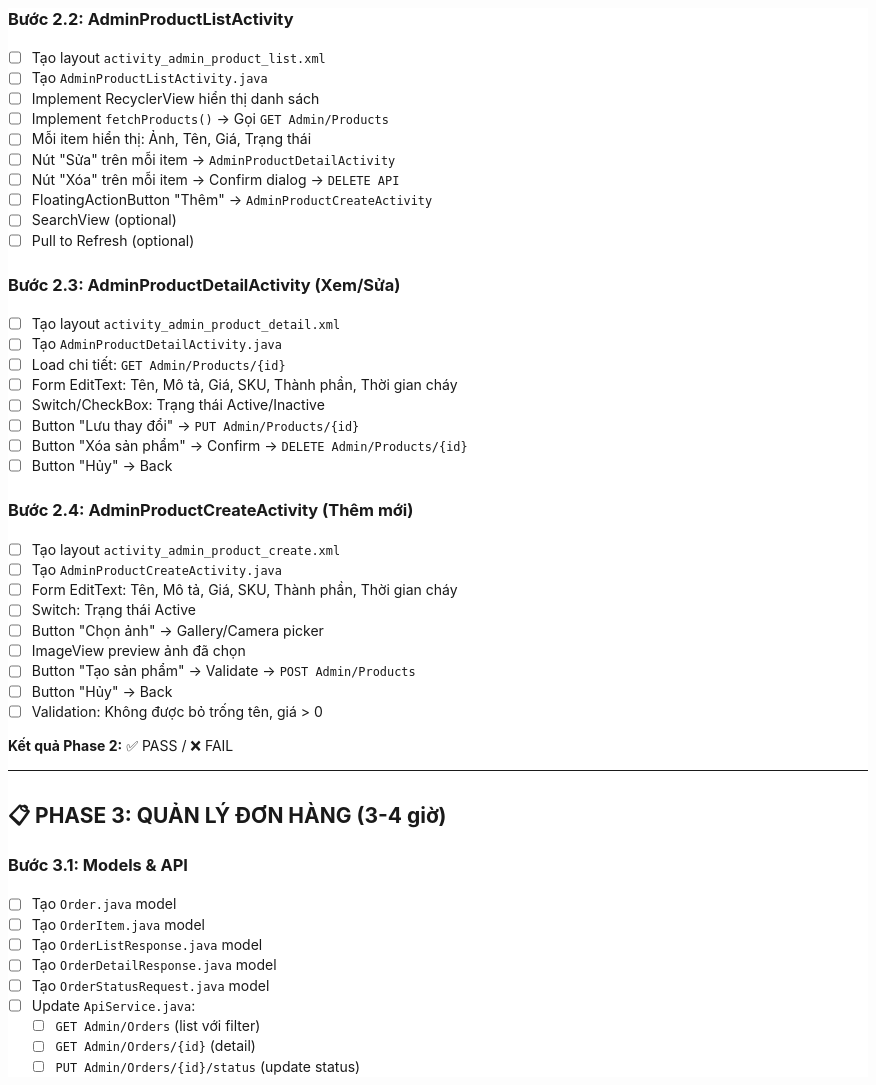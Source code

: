 ### **Bước 2.2: AdminProductListActivity**
- [ ] Tạo layout `activity_admin_product_list.xml`
- [ ] Tạo `AdminProductListActivity.java`
- [ ] Implement RecyclerView hiển thị danh sách
- [ ] Implement `fetchProducts()` → Gọi `GET Admin/Products`
- [ ] Mỗi item hiển thị: Ảnh, Tên, Giá, Trạng thái
- [ ] Nút "Sửa" trên mỗi item → `AdminProductDetailActivity`
- [ ] Nút "Xóa" trên mỗi item → Confirm dialog → `DELETE API`
- [ ] FloatingActionButton "Thêm" → `AdminProductCreateActivity`
- [ ] SearchView (optional)
- [ ] Pull to Refresh (optional)

### **Bước 2.3: AdminProductDetailActivity (Xem/Sửa)**
- [ ] Tạo layout `activity_admin_product_detail.xml`
- [ ] Tạo `AdminProductDetailActivity.java`
- [ ] Load chi tiết: `GET Admin/Products/{id}`
- [ ] Form EditText: Tên, Mô tả, Giá, SKU, Thành phần, Thời gian cháy
- [ ] Switch/CheckBox: Trạng thái Active/Inactive
- [ ] Button "Lưu thay đổi" → `PUT Admin/Products/{id}`
- [ ] Button "Xóa sản phẩm" → Confirm → `DELETE Admin/Products/{id}`
- [ ] Button "Hủy" → Back

### **Bước 2.4: AdminProductCreateActivity (Thêm mới)**
- [ ] Tạo layout `activity_admin_product_create.xml`
- [ ] Tạo `AdminProductCreateActivity.java`
- [ ] Form EditText: Tên, Mô tả, Giá, SKU, Thành phần, Thời gian cháy
- [ ] Switch: Trạng thái Active
- [ ] Button "Chọn ảnh" → Gallery/Camera picker
- [ ] ImageView preview ảnh đã chọn
- [ ] Button "Tạo sản phẩm" → Validate → `POST Admin/Products`
- [ ] Button "Hủy" → Back
- [ ] Validation: Không được bỏ trống tên, giá > 0

**Kết quả Phase 2:** ✅ PASS / ❌ FAIL

---

## 📋 PHASE 3: QUẢN LÝ ĐƠN HÀNG (3-4 giờ)

### **Bước 3.1: Models & API**
- [ ] Tạo `Order.java` model
- [ ] Tạo `OrderItem.java` model
- [ ] Tạo `OrderListResponse.java` model
- [ ] Tạo `OrderDetailResponse.java` model
- [ ] Tạo `OrderStatusRequest.java` model
- [ ] Update `ApiService.java`:
  - [ ] `GET Admin/Orders` (list với filter)
  - [ ] `GET Admin/Orders/{id}` (detail)
  - [ ] `PUT Admin/Orders/{id}/status` (update status)
